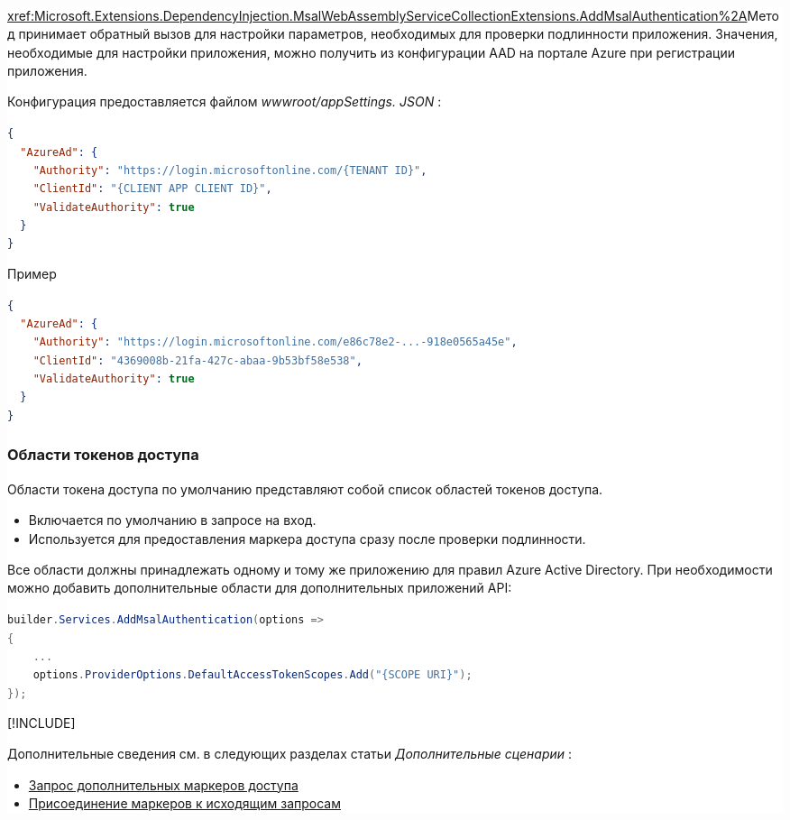 <xref:Microsoft.Extensions.DependencyInjection.MsalWebAssemblyServiceCollectionExtensions.AddMsalAuthentication%2A>Метод принимает обратный вызов для настройки параметров, необходимых для проверки подлинности приложения. Значения, необходимые для настройки приложения, можно получить из конфигурации AAD на портале Azure при регистрации приложения.

Конфигурация предоставляется файлом *wwwroot/appSettings. JSON* :

```json
{
  "AzureAd": {
    "Authority": "https://login.microsoftonline.com/{TENANT ID}",
    "ClientId": "{CLIENT APP CLIENT ID}",
    "ValidateAuthority": true
  }
}
```

Пример

```json
{
  "AzureAd": {
    "Authority": "https://login.microsoftonline.com/e86c78e2-...-918e0565a45e",
    "ClientId": "4369008b-21fa-427c-abaa-9b53bf58e538",
    "ValidateAuthority": true
  }
}
```

### <a name="access-token-scopes"></a>Области токенов доступа

Области токена доступа по умолчанию представляют собой список областей токенов доступа.

* Включается по умолчанию в запросе на вход.
* Используется для предоставления маркера доступа сразу после проверки подлинности.

Все области должны принадлежать одному и тому же приложению для правил Azure Active Directory. При необходимости можно добавить дополнительные области для дополнительных приложений API:

```csharp
builder.Services.AddMsalAuthentication(options =>
{
    ...
    options.ProviderOptions.DefaultAccessTokenScopes.Add("{SCOPE URI}");
});
```

[!INCLUDE[](~/includes/blazor-security/azure-scope.md)]

Дополнительные сведения см. в следующих разделах статьи *Дополнительные сценарии* :

* [Запрос дополнительных маркеров доступа](xref:security/blazor/webassembly/additional-scenarios#request-additional-access-tokens)
* [Присоединение маркеров к исходящим запросам](xref:security/blazor/webassembly/additional-scenarios#attach-tokens-to-outgoing-requests)
